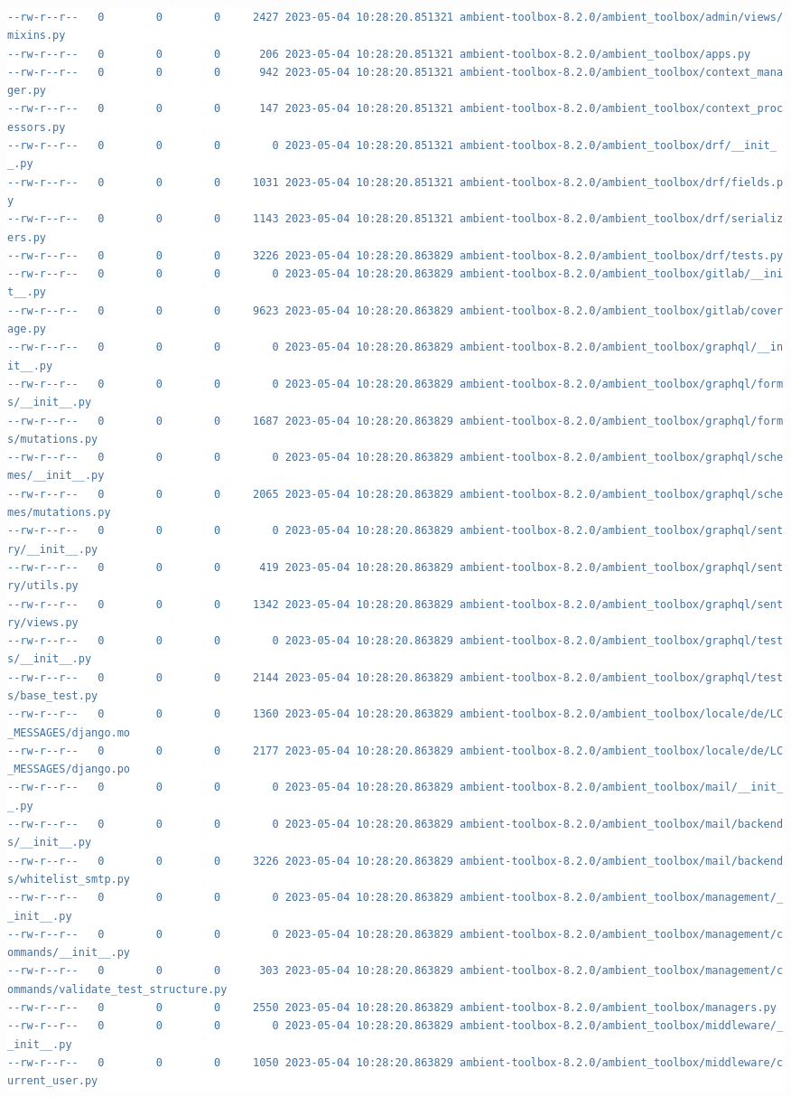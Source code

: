 ```diff
--rw-r--r--   0        0        0     2427 2023-05-04 10:28:20.851321 ambient-toolbox-8.2.0/ambient_toolbox/admin/views/mixins.py
--rw-r--r--   0        0        0      206 2023-05-04 10:28:20.851321 ambient-toolbox-8.2.0/ambient_toolbox/apps.py
--rw-r--r--   0        0        0      942 2023-05-04 10:28:20.851321 ambient-toolbox-8.2.0/ambient_toolbox/context_manager.py
--rw-r--r--   0        0        0      147 2023-05-04 10:28:20.851321 ambient-toolbox-8.2.0/ambient_toolbox/context_processors.py
--rw-r--r--   0        0        0        0 2023-05-04 10:28:20.851321 ambient-toolbox-8.2.0/ambient_toolbox/drf/__init__.py
--rw-r--r--   0        0        0     1031 2023-05-04 10:28:20.851321 ambient-toolbox-8.2.0/ambient_toolbox/drf/fields.py
--rw-r--r--   0        0        0     1143 2023-05-04 10:28:20.851321 ambient-toolbox-8.2.0/ambient_toolbox/drf/serializers.py
--rw-r--r--   0        0        0     3226 2023-05-04 10:28:20.863829 ambient-toolbox-8.2.0/ambient_toolbox/drf/tests.py
--rw-r--r--   0        0        0        0 2023-05-04 10:28:20.863829 ambient-toolbox-8.2.0/ambient_toolbox/gitlab/__init__.py
--rw-r--r--   0        0        0     9623 2023-05-04 10:28:20.863829 ambient-toolbox-8.2.0/ambient_toolbox/gitlab/coverage.py
--rw-r--r--   0        0        0        0 2023-05-04 10:28:20.863829 ambient-toolbox-8.2.0/ambient_toolbox/graphql/__init__.py
--rw-r--r--   0        0        0        0 2023-05-04 10:28:20.863829 ambient-toolbox-8.2.0/ambient_toolbox/graphql/forms/__init__.py
--rw-r--r--   0        0        0     1687 2023-05-04 10:28:20.863829 ambient-toolbox-8.2.0/ambient_toolbox/graphql/forms/mutations.py
--rw-r--r--   0        0        0        0 2023-05-04 10:28:20.863829 ambient-toolbox-8.2.0/ambient_toolbox/graphql/schemes/__init__.py
--rw-r--r--   0        0        0     2065 2023-05-04 10:28:20.863829 ambient-toolbox-8.2.0/ambient_toolbox/graphql/schemes/mutations.py
--rw-r--r--   0        0        0        0 2023-05-04 10:28:20.863829 ambient-toolbox-8.2.0/ambient_toolbox/graphql/sentry/__init__.py
--rw-r--r--   0        0        0      419 2023-05-04 10:28:20.863829 ambient-toolbox-8.2.0/ambient_toolbox/graphql/sentry/utils.py
--rw-r--r--   0        0        0     1342 2023-05-04 10:28:20.863829 ambient-toolbox-8.2.0/ambient_toolbox/graphql/sentry/views.py
--rw-r--r--   0        0        0        0 2023-05-04 10:28:20.863829 ambient-toolbox-8.2.0/ambient_toolbox/graphql/tests/__init__.py
--rw-r--r--   0        0        0     2144 2023-05-04 10:28:20.863829 ambient-toolbox-8.2.0/ambient_toolbox/graphql/tests/base_test.py
--rw-r--r--   0        0        0     1360 2023-05-04 10:28:20.863829 ambient-toolbox-8.2.0/ambient_toolbox/locale/de/LC_MESSAGES/django.mo
--rw-r--r--   0        0        0     2177 2023-05-04 10:28:20.863829 ambient-toolbox-8.2.0/ambient_toolbox/locale/de/LC_MESSAGES/django.po
--rw-r--r--   0        0        0        0 2023-05-04 10:28:20.863829 ambient-toolbox-8.2.0/ambient_toolbox/mail/__init__.py
--rw-r--r--   0        0        0        0 2023-05-04 10:28:20.863829 ambient-toolbox-8.2.0/ambient_toolbox/mail/backends/__init__.py
--rw-r--r--   0        0        0     3226 2023-05-04 10:28:20.863829 ambient-toolbox-8.2.0/ambient_toolbox/mail/backends/whitelist_smtp.py
--rw-r--r--   0        0        0        0 2023-05-04 10:28:20.863829 ambient-toolbox-8.2.0/ambient_toolbox/management/__init__.py
--rw-r--r--   0        0        0        0 2023-05-04 10:28:20.863829 ambient-toolbox-8.2.0/ambient_toolbox/management/commands/__init__.py
--rw-r--r--   0        0        0      303 2023-05-04 10:28:20.863829 ambient-toolbox-8.2.0/ambient_toolbox/management/commands/validate_test_structure.py
--rw-r--r--   0        0        0     2550 2023-05-04 10:28:20.863829 ambient-toolbox-8.2.0/ambient_toolbox/managers.py
--rw-r--r--   0        0        0        0 2023-05-04 10:28:20.863829 ambient-toolbox-8.2.0/ambient_toolbox/middleware/__init__.py
--rw-r--r--   0        0        0     1050 2023-05-04 10:28:20.863829 ambient-toolbox-8.2.0/ambient_toolbox/middleware/current_user.py
```